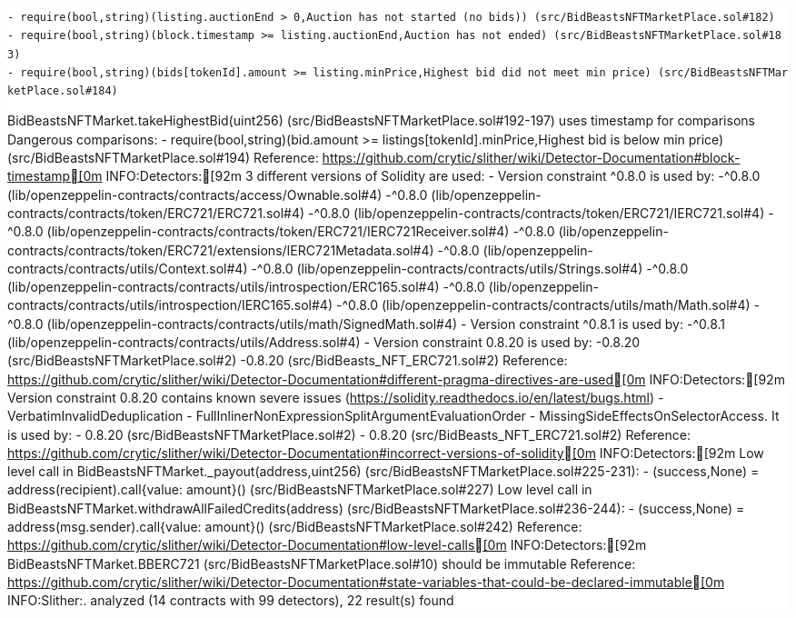 	- require(bool,string)(listing.auctionEnd > 0,Auction has not started (no bids)) (src/BidBeastsNFTMarketPlace.sol#182)
	- require(bool,string)(block.timestamp >= listing.auctionEnd,Auction has not ended) (src/BidBeastsNFTMarketPlace.sol#183)
	- require(bool,string)(bids[tokenId].amount >= listing.minPrice,Highest bid did not meet min price) (src/BidBeastsNFTMarketPlace.sol#184)
BidBeastsNFTMarket.takeHighestBid(uint256) (src/BidBeastsNFTMarketPlace.sol#192-197) uses timestamp for comparisons
	Dangerous comparisons:
	- require(bool,string)(bid.amount >= listings[tokenId].minPrice,Highest bid is below min price) (src/BidBeastsNFTMarketPlace.sol#194)
Reference: https://github.com/crytic/slither/wiki/Detector-Documentation#block-timestamp[0m
INFO:Detectors:[92m
3 different versions of Solidity are used:
	- Version constraint ^0.8.0 is used by:
		-^0.8.0 (lib/openzeppelin-contracts/contracts/access/Ownable.sol#4)
		-^0.8.0 (lib/openzeppelin-contracts/contracts/token/ERC721/ERC721.sol#4)
		-^0.8.0 (lib/openzeppelin-contracts/contracts/token/ERC721/IERC721.sol#4)
		-^0.8.0 (lib/openzeppelin-contracts/contracts/token/ERC721/IERC721Receiver.sol#4)
		-^0.8.0 (lib/openzeppelin-contracts/contracts/token/ERC721/extensions/IERC721Metadata.sol#4)
		-^0.8.0 (lib/openzeppelin-contracts/contracts/utils/Context.sol#4)
		-^0.8.0 (lib/openzeppelin-contracts/contracts/utils/Strings.sol#4)
		-^0.8.0 (lib/openzeppelin-contracts/contracts/utils/introspection/ERC165.sol#4)
		-^0.8.0 (lib/openzeppelin-contracts/contracts/utils/introspection/IERC165.sol#4)
		-^0.8.0 (lib/openzeppelin-contracts/contracts/utils/math/Math.sol#4)
		-^0.8.0 (lib/openzeppelin-contracts/contracts/utils/math/SignedMath.sol#4)
	- Version constraint ^0.8.1 is used by:
		-^0.8.1 (lib/openzeppelin-contracts/contracts/utils/Address.sol#4)
	- Version constraint 0.8.20 is used by:
		-0.8.20 (src/BidBeastsNFTMarketPlace.sol#2)
		-0.8.20 (src/BidBeasts_NFT_ERC721.sol#2)
Reference: https://github.com/crytic/slither/wiki/Detector-Documentation#different-pragma-directives-are-used[0m
INFO:Detectors:[92m
Version constraint 0.8.20 contains known severe issues (https://solidity.readthedocs.io/en/latest/bugs.html)
	- VerbatimInvalidDeduplication
	- FullInlinerNonExpressionSplitArgumentEvaluationOrder
	- MissingSideEffectsOnSelectorAccess.
It is used by:
	- 0.8.20 (src/BidBeastsNFTMarketPlace.sol#2)
	- 0.8.20 (src/BidBeasts_NFT_ERC721.sol#2)
Reference: https://github.com/crytic/slither/wiki/Detector-Documentation#incorrect-versions-of-solidity[0m
INFO:Detectors:[92m
Low level call in BidBeastsNFTMarket._payout(address,uint256) (src/BidBeastsNFTMarketPlace.sol#225-231):
	- (success,None) = address(recipient).call{value: amount}() (src/BidBeastsNFTMarketPlace.sol#227)
Low level call in BidBeastsNFTMarket.withdrawAllFailedCredits(address) (src/BidBeastsNFTMarketPlace.sol#236-244):
	- (success,None) = address(msg.sender).call{value: amount}() (src/BidBeastsNFTMarketPlace.sol#242)
Reference: https://github.com/crytic/slither/wiki/Detector-Documentation#low-level-calls[0m
INFO:Detectors:[92m
BidBeastsNFTMarket.BBERC721 (src/BidBeastsNFTMarketPlace.sol#10) should be immutable 
Reference: https://github.com/crytic/slither/wiki/Detector-Documentation#state-variables-that-could-be-declared-immutable[0m
INFO:Slither:. analyzed (14 contracts with 99 detectors), 22 result(s) found
